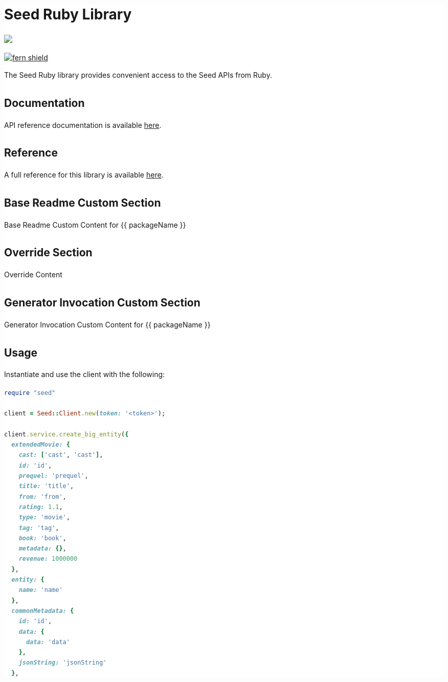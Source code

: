 # Seed Ruby Library

![](https://www.fernapi.com)

[![fern shield](https://img.shields.io/badge/%F0%9F%8C%BF-Built%20with%20Fern-brightgreen)](https://buildwithfern.com?utm_source=github&utm_medium=github&utm_campaign=readme&utm_source=Seed%2FRuby)

The Seed Ruby library provides convenient access to the Seed APIs from Ruby.

## Documentation

API reference documentation is available [here](https://www.docs.fernapi.com).

## Reference

A full reference for this library is available [here](./reference.md).

## Base Readme Custom Section

Base Readme Custom Content for {{ packageName }}

## Override Section

Override Content

## Generator Invocation Custom Section

Generator Invocation Custom Content for {{ packageName }}

## Usage

Instantiate and use the client with the following:

```ruby
require "seed"

client = Seed::Client.new(token: '<token>');

client.service.create_big_entity({
  extendedMovie: {
    cast: ['cast', 'cast'],
    id: 'id',
    prequel: 'prequel',
    title: 'title',
    from: 'from',
    rating: 1.1,
    type: 'movie',
    tag: 'tag',
    book: 'book',
    metadata: {},
    revenue: 1000000
  },
  entity: {
    name: 'name'
  },
  commonMetadata: {
    id: 'id',
    data: {
      data: 'data'
    },
    jsonString: 'jsonString'
  },
```